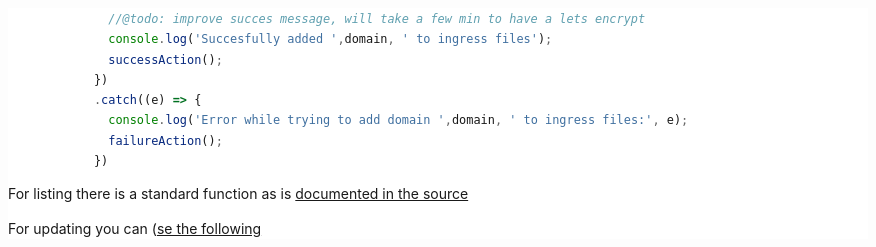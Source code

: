 ```javascript
              //@todo: improve succes message, will take a few min to have a lets encrypt
              console.log('Succesfully added ',domain, ' to ingress files');
              successAction();
            })
            .catch((e) => {
              console.log('Error while trying to add domain ',domain, ' to ingress files:', e);
              failureAction();
            })
```

For listing there is a standard function as is [documented in the source](https://github.com/kubernetes-client/javascript/blob/master/src/gen/api/networkingV1beta1Api.ts#L933)

For updating you can ([se the following](https://github.com/kubernetes-client/javascript/blob/master/src/gen/api/networkingV1beta1Api.ts#L1254)
